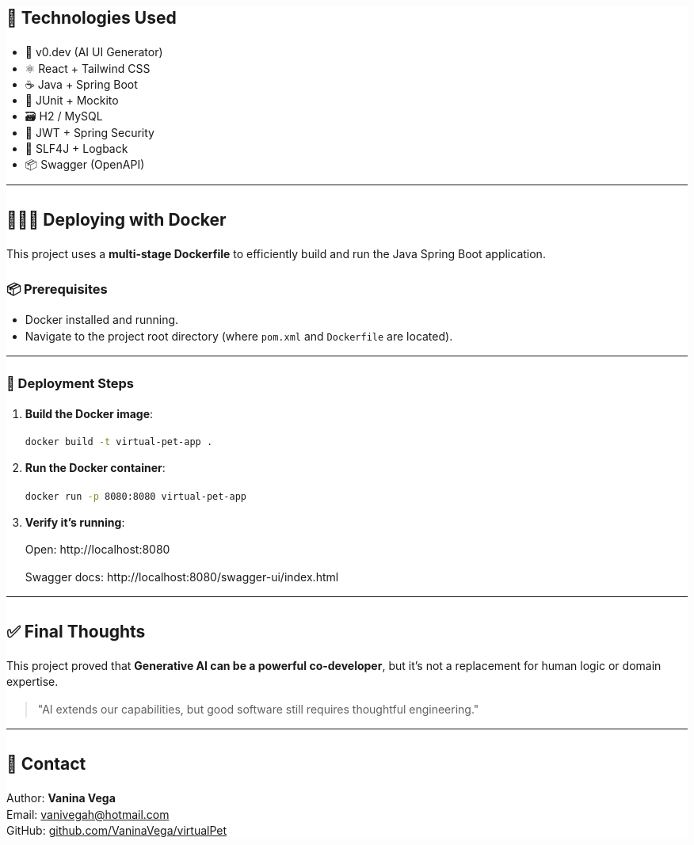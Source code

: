 
## 🚀 Technologies Used

- 🧠 v0.dev (AI UI Generator)
- ⚛️ React + Tailwind CSS
- ☕ Java + Spring Boot
- 🧪 JUnit + Mockito
- 🗃️ H2 / MySQL
- 🔐 JWT + Spring Security
- 🧩 SLF4J + Logback
- 📦 Swagger (OpenAPI)

---

## 🐳🚀🚀 Deploying with Docker

This project uses a **multi-stage Dockerfile** to efficiently build and run the Java Spring Boot application.

### 📦 Prerequisites

- Docker installed and running.
- Navigate to the project root directory (where `pom.xml` and `Dockerfile` are located).

---

### 🔧 Deployment Steps

1. **Build the Docker image**:
   ```bash
   docker build -t virtual-pet-app .

2. **Run the Docker container**:
   ```bash
   docker run -p 8080:8080 virtual-pet-app
   ```
3. **Verify it’s running**:
   
   Open: http://localhost:8080
   
   Swagger docs: http://localhost:8080/swagger-ui/index.html

---

## ✅ Final Thoughts

This project proved that **Generative AI can be a powerful co-developer**, but it’s not a replacement for human logic or domain expertise.

> "AI extends our capabilities, but good software still requires thoughtful engineering."

---

## 📧 Contact

Author: **Vanina Vega**  
Email: [vanivegah@hotmail.com](mailto:vanivegah@hotmail.com)  
GitHub: [github.com/VaninaVega/virtualPet](https://github.com/your-username/virtual-pet-app)


